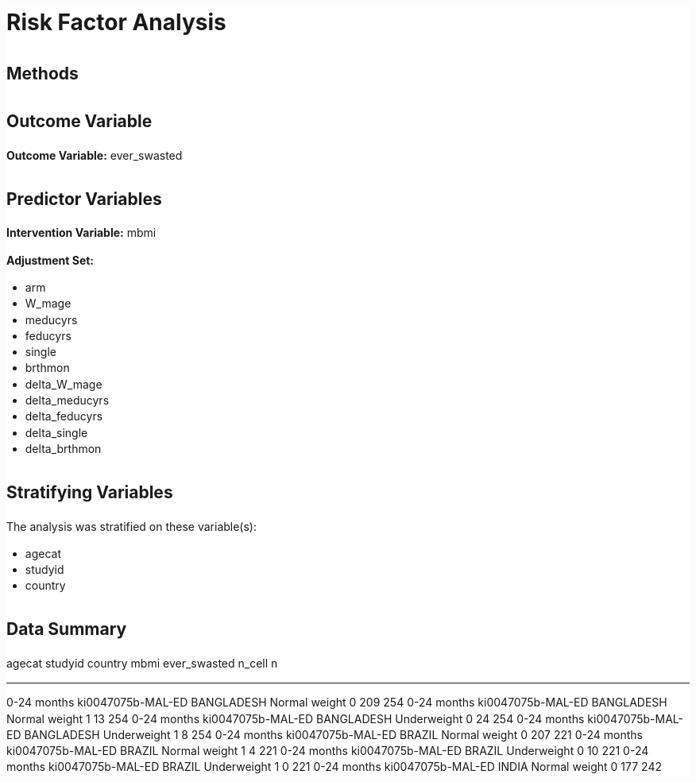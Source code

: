 # Risk Factor Analysis







## Methods
## Outcome Variable

**Outcome Variable:** ever_swasted

## Predictor Variables

**Intervention Variable:** mbmi

**Adjustment Set:**

* arm
* W_mage
* meducyrs
* feducyrs
* single
* brthmon
* delta_W_mage
* delta_meducyrs
* delta_feducyrs
* delta_single
* delta_brthmon

## Stratifying Variables

The analysis was stratified on these variable(s):

* agecat
* studyid
* country

## Data Summary

agecat        studyid                    country                        mbmi             ever_swasted   n_cell       n
------------  -------------------------  -----------------------------  --------------  -------------  -------  ------
0-24 months   ki0047075b-MAL-ED          BANGLADESH                     Normal weight               0      209     254
0-24 months   ki0047075b-MAL-ED          BANGLADESH                     Normal weight               1       13     254
0-24 months   ki0047075b-MAL-ED          BANGLADESH                     Underweight                 0       24     254
0-24 months   ki0047075b-MAL-ED          BANGLADESH                     Underweight                 1        8     254
0-24 months   ki0047075b-MAL-ED          BRAZIL                         Normal weight               0      207     221
0-24 months   ki0047075b-MAL-ED          BRAZIL                         Normal weight               1        4     221
0-24 months   ki0047075b-MAL-ED          BRAZIL                         Underweight                 0       10     221
0-24 months   ki0047075b-MAL-ED          BRAZIL                         Underweight                 1        0     221
0-24 months   ki0047075b-MAL-ED          INDIA                          Normal weight               0      177     242